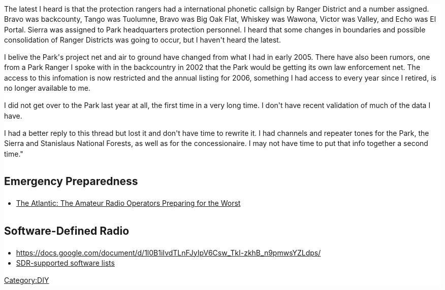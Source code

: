 The latest I heard is that the protection rangers had a international phonetic callsign by Ranger District and a number assigned. Bravo was backcounty, Tango was Tuolumne, Bravo was Big Oak Flat, Whiskey was Wawona, Victor was Valley, and Echo was El Portal. Sierra was assigned to Park headquarters protection personnel. I heard that some changes in boundaries and possible consolidation of Ranger Districts was going to occur, but I haven't heard the latest.

I belive the Park's project net and air to ground have changed from what I had in early 2005. There have also been rumors, one from a Park Ranger I spoke with in the backcountry in 2002 that the Park would be getting its own law enforcement net. The access to this infomation is now restricted and the annual listing for 2006, something I had access to every year since I retired, is no longer available to me.

I did not get over to the Park last year at all, the first time in a very long time. I don't have recent validation of much of the data I have.

I had a better reply to this thread but lost it and don't have time to rewrite it. I had channels and repeater tones for the Park, the Sierra and Stanislaus National Forests, as well as for the concessionaire. I may not have time to put that info together a second time."

Emergency Preparedness
----------------------

-   [The Atlantic: The Amateur Radio Operators Preparing for the Worst](http://www.theatlantic.com/technology/archive/2016/03/ham-radio-disaster-preparedness/473598/)

Software-Defined Radio
----------------------

-   <https://docs.google.com/document/d/1l0B1iIvdTLnFJyIpV6Csw_TkI-zkhB_n9pmwsYZLdps/>
-   [SDR-supported software lists](http://www.rtl-sdr.com/big-list-rtl-sdr-supported-software/)

[Category:DIY](/Category:DIY "wikilink")
